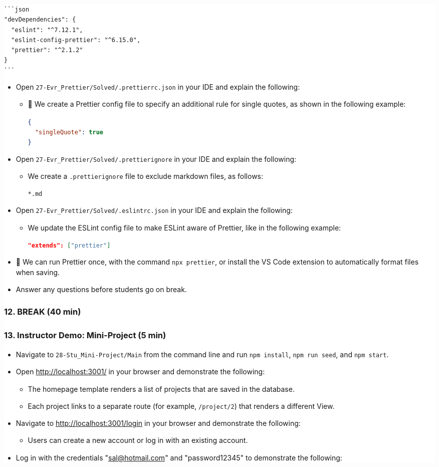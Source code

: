    ```json
    "devDependencies": {
      "eslint": "^7.12.1",
      "eslint-config-prettier": "^6.15.0",
      "prettier": "^2.1.2"
    }
    ```

* Open `27-Evr_Prettier/Solved/.prettierrc.json` in your IDE and explain the following:

  * 🔑 We create a Prettier config file to specify an additional rule for single quotes, as shown in the following example:

    ```json
    {
      "singleQuote": true
    }
    ```

* Open `27-Evr_Prettier/Solved/.prettierignore` in your IDE and explain the following:

  * We create a `.prettierignore` file to exclude markdown files, as follows:

    ```text
    *.md
    ```

* Open `27-Evr_Prettier/Solved/.eslintrc.json` in your IDE and explain the following:

  * We update the ESLint config file to make ESLint aware of Prettier, like in the following example:

    ```json
    "extends": ["prettier"]
    ```

* 🔑 We can run Prettier once, with the command `npx prettier`, or install the VS Code extension to automatically format files when saving.

* Answer any questions before students go on break.

### 12. BREAK (40 min)

### 13. Instructor Demo: Mini-Project (5 min)

* Navigate to `28-Stu_Mini-Project/Main` from the command line and run `npm install`, `npm run seed`, and `npm start`.

* Open <http://localhost:3001/> in your browser and demonstrate the following:

  * The homepage template renders a list of projects that are saved in the database.

  * Each project links to a separate route (for example, `/project/2`) that renders a different View.

* Navigate to <http://localhost:3001/login> in your browser and demonstrate the following:

  * Users can create a new account or log in with an existing account.

* Log in with the credentials "sal@hotmail.com" and "password12345" to demonstrate the following:

